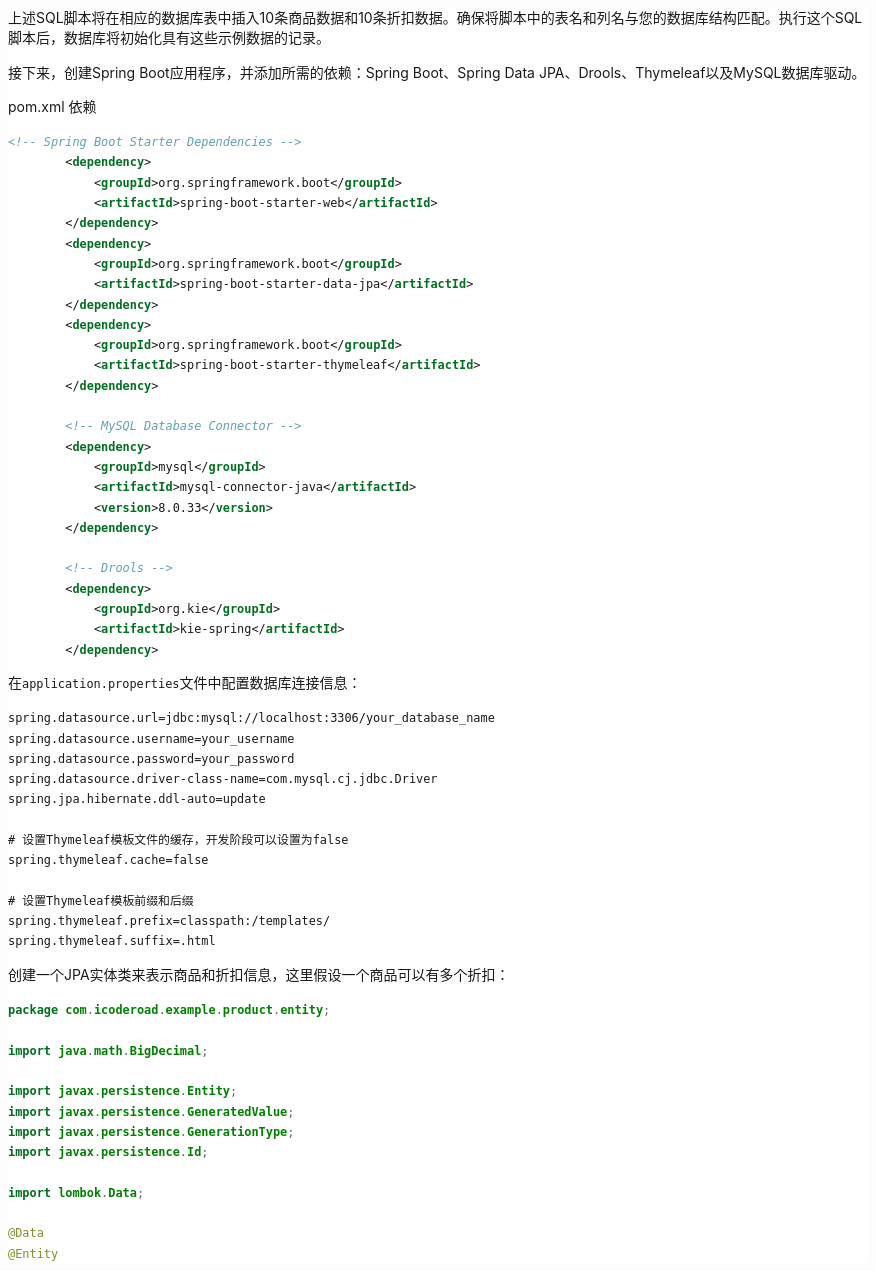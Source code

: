 上述SQL脚本将在相应的数据库表中插入10条商品数据和10条折扣数据。确保将脚本中的表名和列名与您的数据库结构匹配。执行这个SQL脚本后，数据库将初始化具有这些示例数据的记录。

接下来，创建Spring Boot应用程序，并添加所需的依赖：Spring Boot、Spring Data JPA、Drools、Thymeleaf以及MySQL数据库驱动。

pom.xml 依赖

```xml
<!-- Spring Boot Starter Dependencies -->
        <dependency>
            <groupId>org.springframework.boot</groupId>
            <artifactId>spring-boot-starter-web</artifactId>
        </dependency>
        <dependency>
            <groupId>org.springframework.boot</groupId>
            <artifactId>spring-boot-starter-data-jpa</artifactId>
        </dependency>
        <dependency>
            <groupId>org.springframework.boot</groupId>
            <artifactId>spring-boot-starter-thymeleaf</artifactId>
        </dependency>

        <!-- MySQL Database Connector -->
        <dependency>
            <groupId>mysql</groupId>
            <artifactId>mysql-connector-java</artifactId>
            <version>8.0.33</version>
        </dependency>

        <!-- Drools -->
        <dependency>
            <groupId>org.kie</groupId>
            <artifactId>kie-spring</artifactId>
        </dependency>
```

在`application.properties`文件中配置数据库连接信息：

```properties
spring.datasource.url=jdbc:mysql://localhost:3306/your_database_name
spring.datasource.username=your_username
spring.datasource.password=your_password
spring.datasource.driver-class-name=com.mysql.cj.jdbc.Driver
spring.jpa.hibernate.ddl-auto=update

# 设置Thymeleaf模板文件的缓存，开发阶段可以设置为false
spring.thymeleaf.cache=false

# 设置Thymeleaf模板前缀和后缀
spring.thymeleaf.prefix=classpath:/templates/
spring.thymeleaf.suffix=.html
```

创建一个JPA实体类来表示商品和折扣信息，这里假设一个商品可以有多个折扣：

```java
package com.icoderoad.example.product.entity;

import java.math.BigDecimal;

import javax.persistence.Entity;
import javax.persistence.GeneratedValue;
import javax.persistence.GenerationType;
import javax.persistence.Id;

import lombok.Data;

@Data
@Entity
```